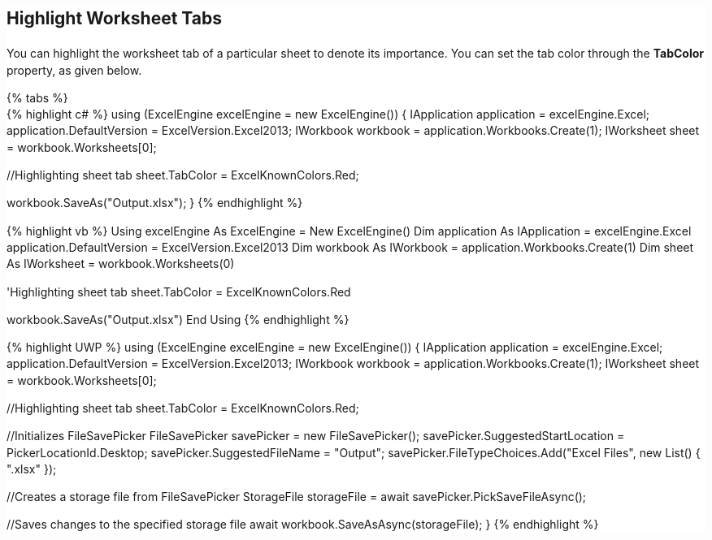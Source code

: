 ## Highlight Worksheet Tabs 

You can highlight the worksheet tab of a particular sheet to denote its importance. You can set the tab color through the **TabColor** property, as given below.

{% tabs %}  
{% highlight c# %}
using (ExcelEngine excelEngine = new ExcelEngine())
{
  IApplication application = excelEngine.Excel;
  application.DefaultVersion = ExcelVersion.Excel2013;
  IWorkbook workbook = application.Workbooks.Create(1);
  IWorksheet sheet = workbook.Worksheets[0];

  //Highlighting sheet tab
  sheet.TabColor = ExcelKnownColors.Red;

  workbook.SaveAs("Output.xlsx");
}
{% endhighlight %}

{% highlight vb %}
Using excelEngine As ExcelEngine = New ExcelEngine()
  Dim application As IApplication = excelEngine.Excel
  application.DefaultVersion = ExcelVersion.Excel2013
  Dim workbook As IWorkbook = application.Workbooks.Create(1)
  Dim sheet As IWorksheet = workbook.Worksheets(0)

  'Highlighting sheet tab
  sheet.TabColor = ExcelKnownColors.Red

  workbook.SaveAs("Output.xlsx")
End Using
{% endhighlight %}

{% highlight UWP %}
using (ExcelEngine excelEngine = new ExcelEngine())
{
  IApplication application = excelEngine.Excel;
  application.DefaultVersion = ExcelVersion.Excel2013;
  IWorkbook workbook = application.Workbooks.Create(1);
  IWorksheet sheet = workbook.Worksheets[0];

  //Highlighting sheet tab
  sheet.TabColor = ExcelKnownColors.Red;

  //Initializes FileSavePicker
  FileSavePicker savePicker = new FileSavePicker();
  savePicker.SuggestedStartLocation = PickerLocationId.Desktop;
  savePicker.SuggestedFileName = "Output";
  savePicker.FileTypeChoices.Add("Excel Files", new List<string>() { ".xlsx" });

  //Creates a storage file from FileSavePicker
  StorageFile storageFile = await savePicker.PickSaveFileAsync();

  //Saves changes to the specified storage file
  await workbook.SaveAsAsync(storageFile);
}
{% endhighlight %}
